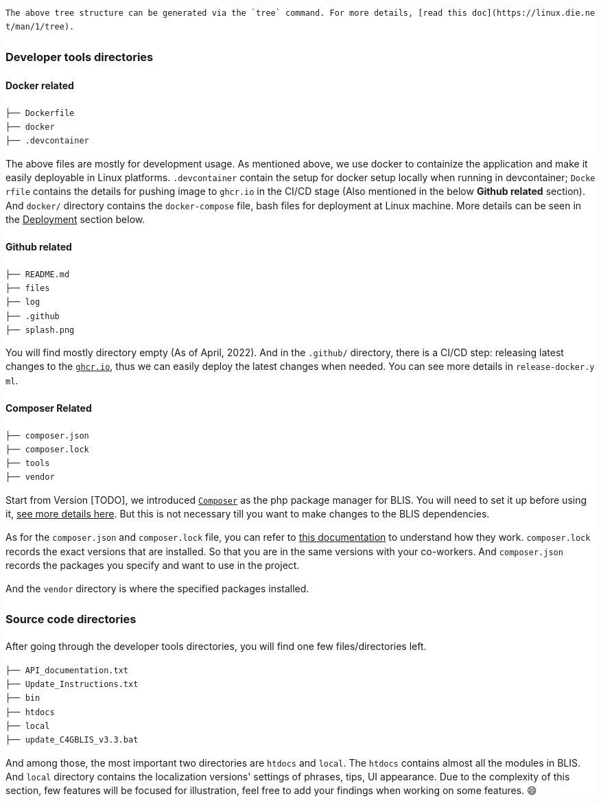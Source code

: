     The above tree structure can be generated via the `tree` command. For more details, [read this doc](https://linux.die.net/man/1/tree).

### Developer tools directories
#### Docker related
```bash
├── Dockerfile
├── docker
├── .devcontainer
```
The above files are mostly for development usage. As mentioned above, we use docker to containize the application and make it easily deployable in Linux platforms. `.devcontainer` contain the setup for docker setup locally when running in devcontainer; `Dockerfile` contains the details for pushing image to `ghcr.io` in the CI/CD stage (Also mentioned in the below **Github related** section). And `docker/` directory contains the `docker-compose` file, bash files for deployment at Linux machine. More details can be seen in the [Deployment](#deployment) section below.

#### Github related
```bash
├── README.md
├── files
├── log
├── .github
├── splash.png
```
You will find mostly directory empty (As of April, 2022). And in the `.github/` directory, there is a CI/CD step: releasing latest changes to the [`ghcr.io`](https://docs.github.com/en/packages/quickstart), thus we can easily deploy the latest changes when needed. You can see more details in `release-docker.yml`.

#### Composer Related
```bash
├── composer.json
├── composer.lock
├── tools
├── vendor
```
Start from Version [TODO], we introduced [`Composer`](https://getcomposer.org/) as the php package manager for BLIS. You will need to set it up before using it, [see more details here](https://getcomposer.org/doc/00-intro.md). But this is not necessary till you want to make changes to the BLIS dependencies.

As for the `composer.json` and `composer.lock` file, you can refer to [this documentation](https://getcomposer.org/doc/02-libraries.md#lock-file) to understand how they work. `composer.lock` records the exact versions that are installed. So that you are in the same versions with your co-workers. And `composer.json` records the packages you specify and want to use in the project.

And the `vendor` directory is where the specified packages installed.

### Source code directories
After going through the developer tools directories, you will find one few files/directories left.
```bash
├── API_documentation.txt
├── Update_Instructions.txt
├── bin
├── htdocs
├── local
├── update_C4GBLIS_v3.3.bat
```
And among those, the most important two directories are `htdocs` and `local`. The `htdocs` contains almost all the modules in BLIS. And `local` directory contains the localization versions' settings of phrases, tips, UI appearance. Due to the complexity of this section, few features will be focused for illustration, feel free to add your findings when working on some features. :smile:
